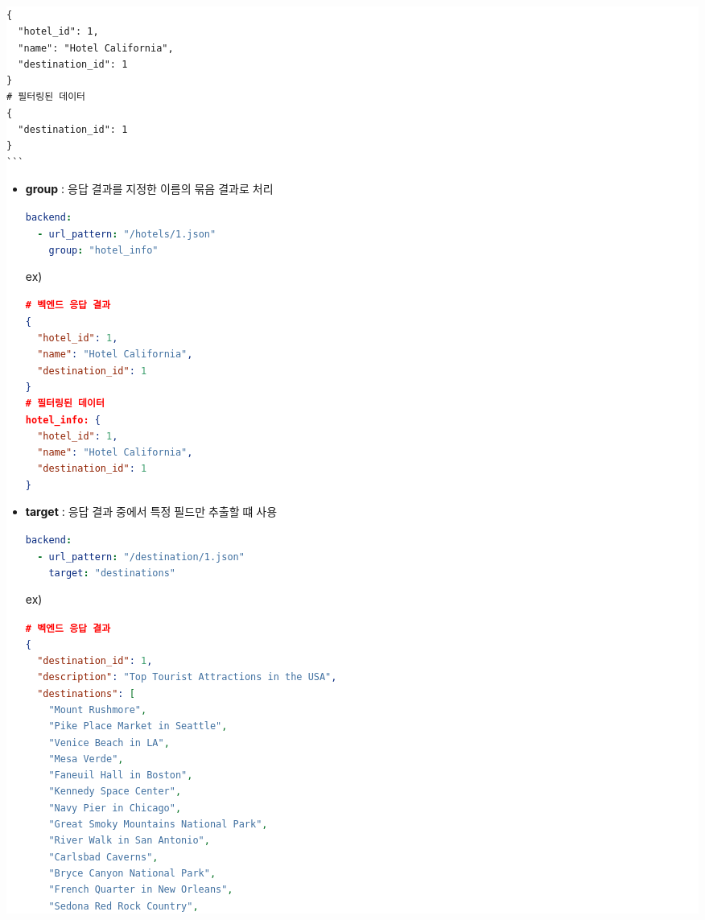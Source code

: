     {
      "hotel_id": 1,
      "name": "Hotel California",
      "destination_id": 1
    }
    # 필터링된 데이터
    {
      "destination_id": 1
    }
    ```
  - **group** : 응답 결과를 지정한 이름의 묶음 결과로 처리
    ```yaml
    backend:
      - url_pattern: "/hotels/1.json"
        group: "hotel_info"
    ```
    ex)
    ```json
    # 벡엔드 응답 결과
    {
      "hotel_id": 1,
      "name": "Hotel California",
      "destination_id": 1
    }
    # 필터링된 데이터
    hotel_info: {
      "hotel_id": 1,
      "name": "Hotel California",
      "destination_id": 1
    }
    ```
  - **target** : 응답 결과 중에서 특정 필드만 추출할 떄 사용
    ```yaml
    backend:
      - url_pattern: "/destination/1.json"
        target: "destinations"
    ```
    ex)
    ```json
    # 벡엔드 응답 결과
    {
      "destination_id": 1,
      "description": "Top Tourist Attractions in the USA",
      "destinations": [
        "Mount Rushmore",
        "Pike Place Market in Seattle",
        "Venice Beach in LA",
        "Mesa Verde",
        "Faneuil Hall in Boston",
        "Kennedy Space Center",
        "Navy Pier in Chicago",
        "Great Smoky Mountains National Park",
        "River Walk in San Antonio",
        "Carlsbad Caverns",
        "Bryce Canyon National Park",
        "French Quarter in New Orleans",
        "Sedona Red Rock Country",